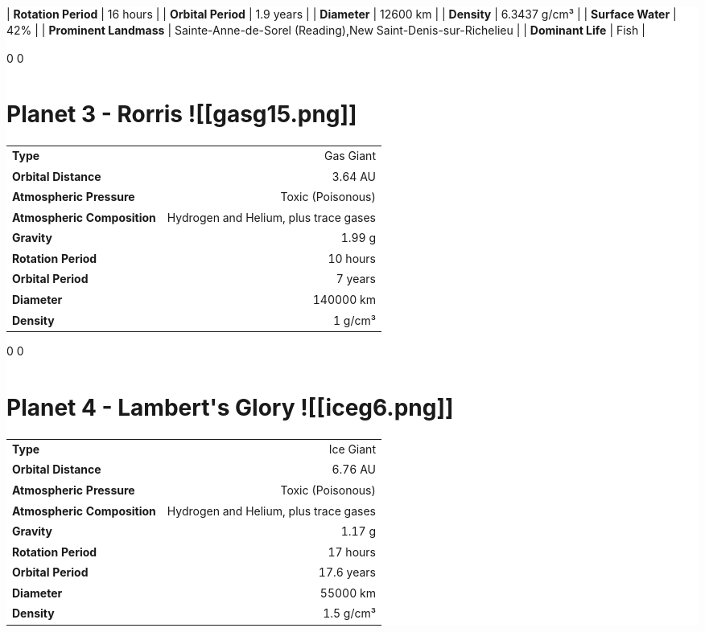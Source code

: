 | **Rotation Period**         |  16 hours |
| **Orbital Period** | 1.9 years |
| **Diameter**                |      12600 km | 
| **Density**                 |    6.3437 g/cm³ |
| **Surface Water**           |           42% | 
| **Prominent Landmass**      |         Sainte-Anne-de-Sorel (Reading),New Saint-Denis-sur-Richelieu | 
| **Dominant Life**           |         Fish |



0
0



# Planet 3 - Rorris ![[gasg15.png]]
|                             |                           |
| --------------------------- | -------------------------:|
| **Type**                    |             Gas Giant |
| **Orbital Distance**        |   3.64 AU |
| **Atmospheric Pressure**    |       Toxic (Poisonous) |
| **Atmospheric Composition** |      Hydrogen and Helium, plus trace gases |
| **Gravity**                 |        1.99 g |
| **Rotation Period**         |  10 hours |
| **Orbital Period** | 7 years |
| **Diameter**                |      140000 km | 
| **Density**                 |    1 g/cm³ |



0
0



# Planet 4 - Lambert's Glory ![[iceg6.png]]
|                             |                           |
| --------------------------- | -------------------------:|
| **Type**                    |             Ice Giant |
| **Orbital Distance**        |   6.76 AU |
| **Atmospheric Pressure**    |       Toxic (Poisonous) |
| **Atmospheric Composition** |      Hydrogen and Helium, plus trace gases |
| **Gravity**                 |        1.17 g |
| **Rotation Period**         |  17 hours |
| **Orbital Period** | 17.6 years |
| **Diameter**                |      55000 km | 
| **Density**                 |    1.5 g/cm³ |
